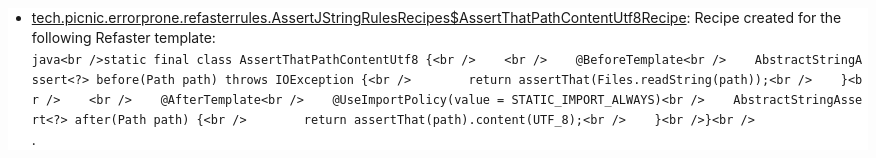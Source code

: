 * [tech.picnic.errorprone.refasterrules.AssertJStringRulesRecipes$AssertThatPathContentUtf8Recipe](https://docs.openrewrite.org/recipes/tech/picnic/errorprone/refasterrules/assertjstringrulesrecipesusdassertthatpathcontentutf8recipe): Recipe created for the following Refaster template:<br />```java<br />static final class AssertThatPathContentUtf8 {<br />    <br />    @BeforeTemplate<br />    AbstractStringAssert<?> before(Path path) throws IOException {<br />        return assertThat(Files.readString(path));<br />    }<br />    <br />    @AfterTemplate<br />    @UseImportPolicy(value = STATIC_IMPORT_ALWAYS)<br />    AbstractStringAssert<?> after(Path path) {<br />        return assertThat(path).content(UTF_8);<br />    }<br />}<br />```<br />. 
